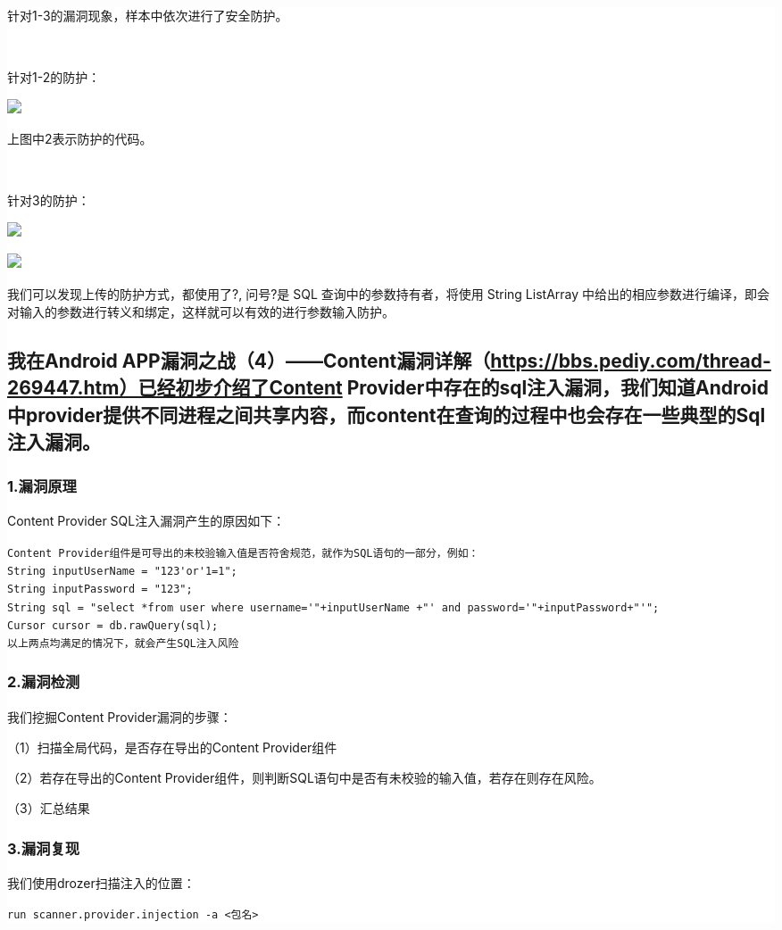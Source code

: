 针对1-3的漏洞现象，样本中依次进行了安全防护。  
  
   
  
针对1-2的防护：  
  
![](https://mmbiz.qpic.cn/sz_mmbiz_png/1UG7KPNHN8GHY6YqkqNrVDDwnUD84eyjNeWQ0EL8ALLEndKzt6rEcMMoLykibGh1ibqbpa5eBEVGZ4x9EiaibVmmRA/640?wx_fmt=png "")  
  
上图中2表示防护的代码。  
  
   
  
针对3的防护：  
  
![](https://mmbiz.qpic.cn/sz_mmbiz_png/1UG7KPNHN8GHY6YqkqNrVDDwnUD84eyjrZIFkP6xDV0YpumDTPqUBT0xJnC82scsxltuEapSgAMDXfP5j3UQvQ/640?wx_fmt=png "")  
  
![](https://mmbiz.qpic.cn/sz_mmbiz_png/1UG7KPNHN8GHY6YqkqNrVDDwnUD84eyj4Tb2lf3Ef04ZpicUA4gPscB8p3cqItTBJwZvtN20ZusqPZ5AVmDoo5Q/640?wx_fmt=png "")  
  
我们可以发现上传的防护方式，都使用了?, 问号?是 SQL 查询中的参数持有者，将使用 String ListArray 中给出的相应参数进行编译，即会对输入的参数进行转义和绑定，这样就可以有效的进行参数输入防护。  
  
  
```
```  
  
## 我在Android APP漏洞之战（4）——Content漏洞详解（https://bbs.pediy.com/thread-269447.htm）已经初步介绍了Content Provider中存在的sql注入漏洞，我们知道Android中provider提供不同进程之间共享内容，而content在查询的过程中也会存在一些典型的Sql注入漏洞。  
  
### 1.漏洞原理  
  
Content Provider SQL注入漏洞产生的原因如下：  
```
Content Provider组件是可导出的未校验输入值是否符舍规范，就作为SQL语句的一部分，例如：
String inputUserName = "123'or'1=1";
String inputPassword = "123";
String sql = "select *from user where username='"+inputUserName +"' and password='"+inputPassword+"'";
Cursor cursor = db.rawQuery(sql);
以上两点均满足的情况下，就会产生SQL注入风险
```  
  
### 2.漏洞检测  
  
我们挖掘Content Provider漏洞的步骤：  
  
（1）扫描全局代码，是否存在导出的Content Provider组件  
  
（2）若存在导出的Content Provider组件，则判断SQL语句中是否有未校验的输入值，若存在则存在风险。  
  
（3）汇总结果  
###   
### 3.漏洞复现  
  
我们使用drozer扫描注入的位置：  
```
run scanner.provider.injection -a <包名>
```  
  